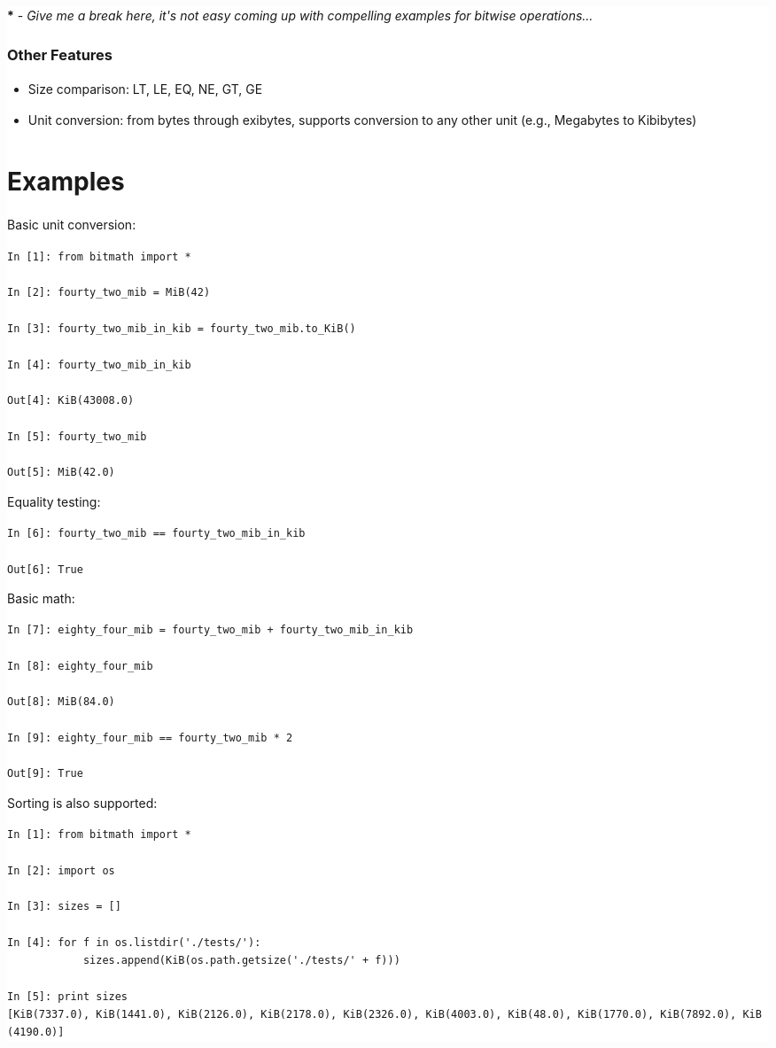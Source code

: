 **\*** - _Give me a break here, it's not easy coming up with compelling examples for bitwise operations..._


### Other Features

- Size comparison: LT, LE, EQ, NE, GT, GE

- Unit conversion: from bytes through exibytes, supports conversion to any other unit (e.g., Megabytes to Kibibytes)


Examples
========

Basic unit conversion:

    In [1]: from bitmath import *

    In [2]: fourty_two_mib = MiB(42)

    In [3]: fourty_two_mib_in_kib = fourty_two_mib.to_KiB()

    In [4]: fourty_two_mib_in_kib

    Out[4]: KiB(43008.0)

    In [5]: fourty_two_mib

    Out[5]: MiB(42.0)


Equality testing:

    In [6]: fourty_two_mib == fourty_two_mib_in_kib

    Out[6]: True

Basic math:

    In [7]: eighty_four_mib = fourty_two_mib + fourty_two_mib_in_kib

    In [8]: eighty_four_mib

    Out[8]: MiB(84.0)

    In [9]: eighty_four_mib == fourty_two_mib * 2

    Out[9]: True


Sorting is also supported:

    In [1]: from bitmath import *

    In [2]: import os

    In [3]: sizes = []

    In [4]: for f in os.listdir('./tests/'):
                sizes.append(KiB(os.path.getsize('./tests/' + f)))

    In [5]: print sizes
    [KiB(7337.0), KiB(1441.0), KiB(2126.0), KiB(2178.0), KiB(2326.0), KiB(4003.0), KiB(48.0), KiB(1770.0), KiB(7892.0), KiB(4190.0)]
